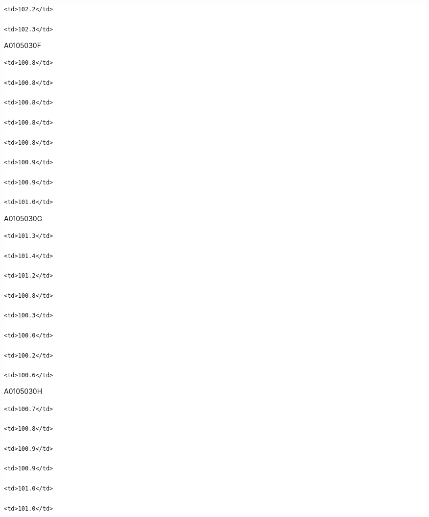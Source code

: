     <td>102.2</td>
    
    <td>102.3</td>
    

</tr>

<tr>
    <td>A0105030F</td>
    
    <td>100.8</td>
    
    <td>100.8</td>
    
    <td>100.8</td>
    
    <td>100.8</td>
    
    <td>100.8</td>
    
    <td>100.9</td>
    
    <td>100.9</td>
    
    <td>101.0</td>
    

</tr>

<tr>
    <td>A0105030G</td>
    
    <td>101.3</td>
    
    <td>101.4</td>
    
    <td>101.2</td>
    
    <td>100.8</td>
    
    <td>100.3</td>
    
    <td>100.0</td>
    
    <td>100.2</td>
    
    <td>100.6</td>
    

</tr>

<tr>
    <td>A0105030H</td>
    
    <td>100.7</td>
    
    <td>100.8</td>
    
    <td>100.9</td>
    
    <td>100.9</td>
    
    <td>101.0</td>
    
    <td>101.0</td>
    